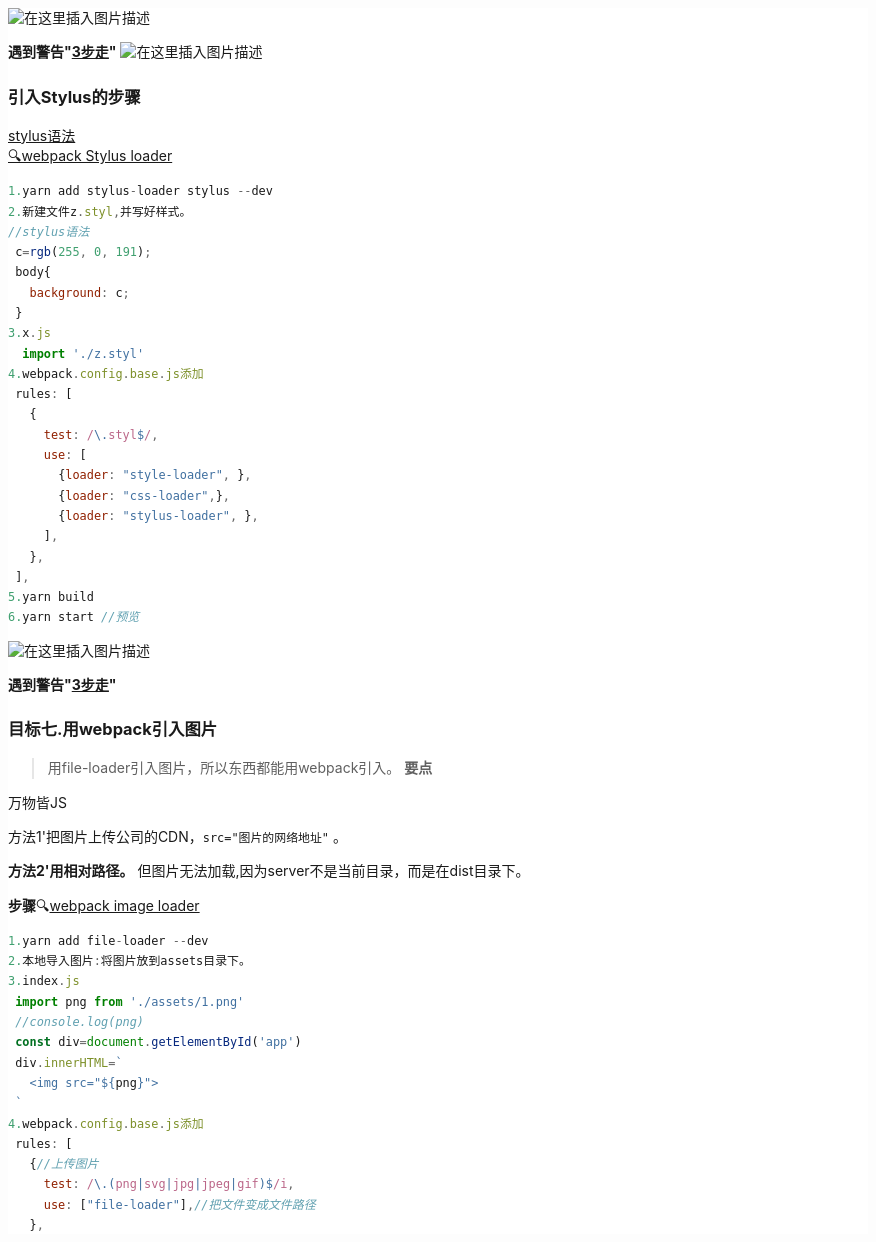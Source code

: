 ![在这里插入图片描述](https://p3-juejin.byteimg.com/tos-cn-i-k3u1fbpfcp/7e6b94f0fbe74c23be1197a91765fcc5~tplv-k3u1fbpfcp-zoom-1.image)

**遇到警告"[3步走](https://github.com/lixueqin-4119/webpack-demo/tree/master#readme)"**
![在这里插入图片描述](https://p3-juejin.byteimg.com/tos-cn-i-k3u1fbpfcp/5fd1f0b1dd104a819f224eb378063662~tplv-k3u1fbpfcp-zoom-1.image)


### 引入Stylus的步骤
 [stylus语法](https://stylus-lang.com/docs/variables.html)  
  [🔍webpack Stylus loader](https://github.com/webpack-contrib/stylus-loader#normal-usage)

```js
1.yarn add stylus-loader stylus --dev
2.新建文件z.styl,并写好样式。
//stylus语法
 c=rgb(255, 0, 191); 
 body{
   background: c;
 }
3.x.js
  import './z.styl'
4.webpack.config.base.js添加
 rules: [
   {
     test: /\.styl$/,
     use: [
       {loader: "style-loader", },
       {loader: "css-loader",},
       {loader: "stylus-loader", },
     ],
   },
 ],
5.yarn build
6.yarn start //预览
```
![在这里插入图片描述](https://p3-juejin.byteimg.com/tos-cn-i-k3u1fbpfcp/8a0ee587509b4c2da46a4b7b0a0c4245~tplv-k3u1fbpfcp-zoom-1.image)

**遇到警告"[3步走](https://github.com/lixueqin-4119/webpack-demo/tree/master#readme)"**


### 目标七.用webpack引入图片
> 用file-loader引入图片，所以东西都能用webpack引入。
**要点**

万物皆JS

方法1'把图片上传公司的CDN，`src="图片的网络地址"` 。

**方法2'用相对路径。** 但图片无法加载,因为server不是当前目录，而是在dist目录下。

**步骤**🔍[webpack image loader](https://www.webpackjs.com/loaders/file-loader/#%E5%AE%89%E8%A3%85)
```js
1.yarn add file-loader --dev
2.本地导入图片:将图片放到assets目录下。
3.index.js
 import png from './assets/1.png'
 //console.log(png)
 const div=document.getElementById('app')
 div.innerHTML=`
   <img src="${png}">
 ` 
4.webpack.config.base.js添加
 rules: [
   {//上传图片
     test: /\.(png|svg|jpg|jpeg|gif)$/i,
     use: ["file-loader"],//把文件变成文件路径
   },
```